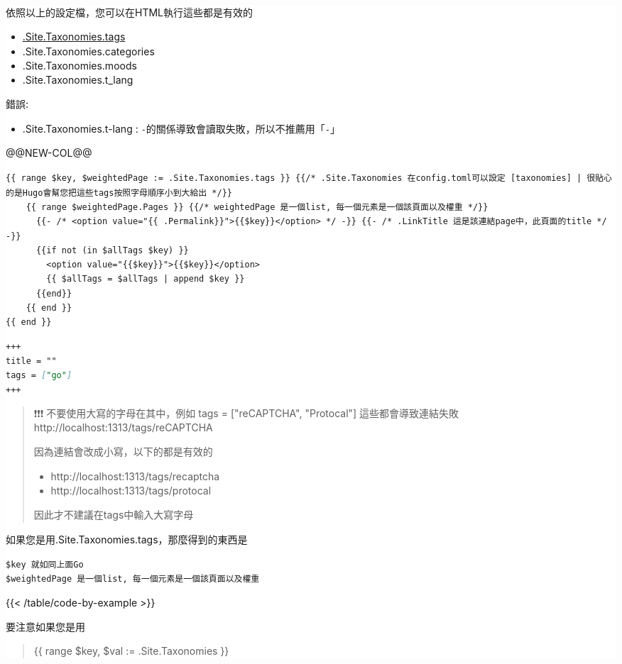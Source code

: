 依照以上的設定檔，您可以在HTML執行這些都是有效的

- [.Site.Taxonomies.tags](https://gohugo.io/templates/taxonomy-templates/#example-list-all-site-tags)
- .Site.Taxonomies.categories
- .Site.Taxonomies.moods
- .Site.Taxonomies.t_lang

錯誤:

- .Site.Taxonomies.t-lang : ``-``的關係導致會讀取失敗，所以不推薦用「``-``」

@@NEW-COL@@

```go-html-template {linenos=inline,hl_lines=[1]}
{{ range $key, $weightedPage := .Site.Taxonomies.tags }} {{/* .Site.Taxonomies 在config.toml可以設定 [taxonomies] | 很貼心的是Hugo會幫您把這些tags按照字母順序小到大給出 */}}
    {{ range $weightedPage.Pages }} {{/* weightedPage 是一個list, 每一個元素是一個該頁面以及權重 */}}
      {{- /* <option value="{{ .Permalink}}">{{$key}}</option> */ -}} {{- /* .LinkTitle 這是該連結page中，此頁面的title */ -}}
      {{if not (in $allTags $key) }}
        <option value="{{$key}}">{{$key}}</option>
        {{ $allTags = $allTags | append $key }}
      {{end}}
    {{ end }}
{{ end }}
```

```md
+++
title = ""
tags = ["go"]
+++
```

> ❗❗❗ 不要使用大寫的字母在其中，例如 tags = ["reCAPTCHA", "Protocal"]
> 這些都會導致連結失敗 http://localhost:1313/tags/reCAPTCHA
>
> 因為連結會改成小寫，以下的都是有效的
>
> - http://localhost:1313/tags/recaptcha
> - http://localhost:1313/tags/protocal
>
> 因此才不建議在tags中輸入大寫字母

如果您是用.Site.Taxonomies.tags，那麼得到的東西是

```
$key 就如同上面Go
$weightedPage 是一個list, 每一個元素是一個該頁面以及權重
```

{{< /table/code-by-example >}}

要注意如果您是用

> {{ range $key, $val := .Site.Taxonomies }}


[hugoDocs]: https://github.com/gohugoio/hugoDocs.git
[shortcode]: https://gohugo.io/content-management/shortcodes/#readout
[Taxonomies Tutorial 10]: https://www.youtube.com/watch?v=pCPCQgqC8RA&list=PLLAZ4kZ9dFpOnyRlyS-liKL5ReHDcj4G3&index=10
[Data Files Tutorial 20]: https://www.youtube.com/watch?v=FyPgSuwIMWQ&feature=youtu.be
[LiveReload with Data Files]: https://gohugo.io/templates/data-templates/#livereload-with-data-files
[LiveReload是什麼？]: https://gohugo.io/getting-started/usage/#livereload
[FrontMatter]: https://gohugo.io/content-management/front-matter/